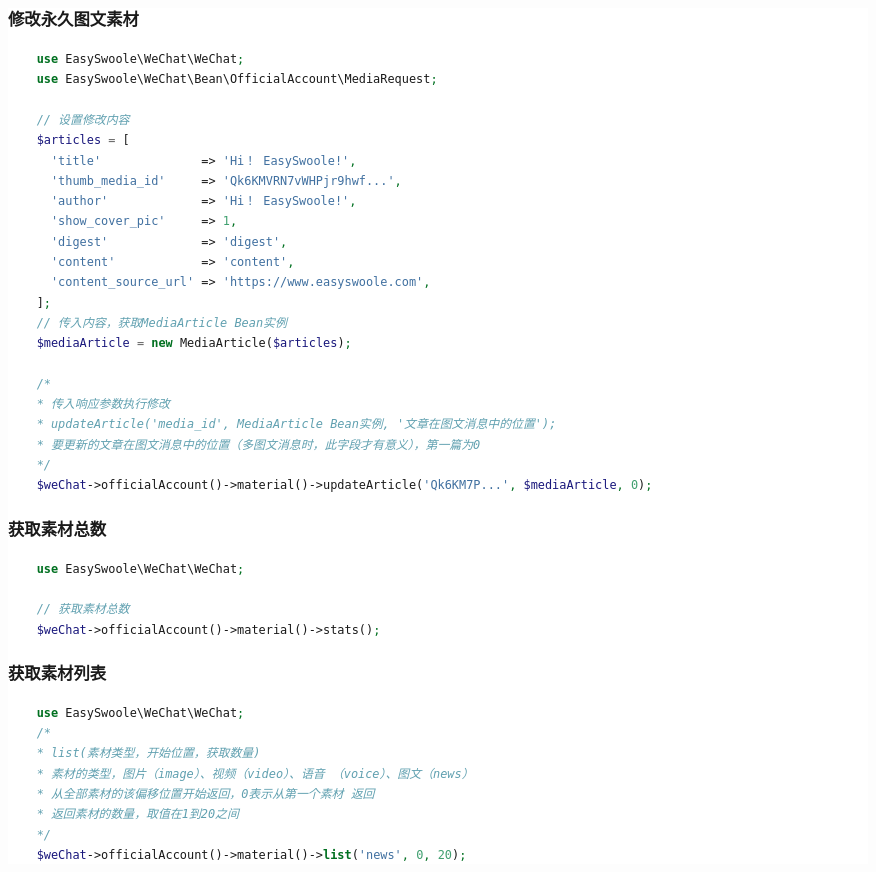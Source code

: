 

### 修改永久图文素材

```php
    use EasySwoole\WeChat\WeChat;
    use EasySwoole\WeChat\Bean\OfficialAccount\MediaRequest;

    // 设置修改内容
    $articles = [
      'title'              => 'Hi！ EasySwoole!',
      'thumb_media_id'     => 'Qk6KMVRN7vWHPjr9hwf...',
      'author'             => 'Hi！ EasySwoole!',
      'show_cover_pic'     => 1,
      'digest'             => 'digest',
      'content'            => 'content',
      'content_source_url' => 'https://www.easyswoole.com',
    ];
    // 传入内容，获取MediaArticle Bean实例
    $mediaArticle = new MediaArticle($articles);

    /*
    * 传入响应参数执行修改
    * updateArticle('media_id', MediaArticle Bean实例, '文章在图文消息中的位置');
    * 要更新的文章在图文消息中的位置（多图文消息时，此字段才有意义），第一篇为0
    */
    $weChat->officialAccount()->material()->updateArticle('Qk6KM7P...', $mediaArticle, 0);
```



### 获取素材总数

```php
    use EasySwoole\WeChat\WeChat;

    // 获取素材总数
    $weChat->officialAccount()->material()->stats();
```



### 获取素材列表

```php
    use EasySwoole\WeChat\WeChat;
    /*
    * list(素材类型，开始位置，获取数量)
    * 素材的类型，图片（image）、视频（video）、语音 （voice）、图文（news）
    * 从全部素材的该偏移位置开始返回，0表示从第一个素材 返回
    * 返回素材的数量，取值在1到20之间
    */
    $weChat->officialAccount()->material()->list('news', 0, 20);
```

